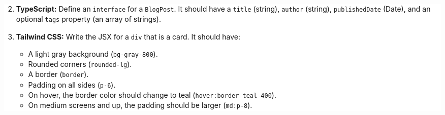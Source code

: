 2.  **TypeScript:** Define an `interface` for a `BlogPost`. It should have a `title` (string), `author` (string), `publishedDate` (Date), and an optional `tags` property (an array of strings).

3.  **Tailwind CSS:** Write the JSX for a `div` that is a card. It should have:
    - A light gray background (`bg-gray-800`).
    - Rounded corners (`rounded-lg`).
    - A border (`border`).
    - Padding on all sides (`p-6`).
    - On hover, the border color should change to teal (`hover:border-teal-400`).
    - On medium screens and up, the padding should be larger (`md:p-8`).
